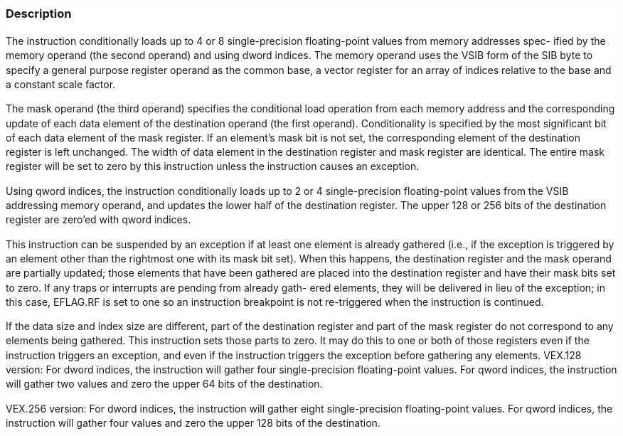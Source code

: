 
### Description
The instruction conditionally loads up to 4 or 8 single-precision floating-point values from memory addresses spec-
ified by the memory operand (the second operand) and using dword indices. The memory operand uses the VSIB
form of the SIB byte to specify a general purpose register operand as the common base, a vector register for an
array of indices relative to the base and a constant scale factor.

The mask operand (the third operand) specifies the conditional load operation from each memory address and the
corresponding update of each data element of the destination operand (the first operand). Conditionality is specified
 by the most significant bit of each data element of the mask register. If an element’s mask bit is not set, the
corresponding element of the destination register is left unchanged. The width of data element in the destination
register and mask register are identical. The entire mask register will be set to zero by this instruction unless the
instruction causes an exception.

Using qword indices, the instruction conditionally loads up to 2 or 4 single-precision floating-point values from the
VSIB addressing memory operand, and updates the lower half of the destination register. The upper 128 or 256 bits
of the destination register are zero’ed with qword indices.

This instruction can be suspended by an exception if at least one element is already gathered (i.e., if the exception
is triggered by an element other than the rightmost one with its mask bit set).  When this happens, the destination
register and the mask operand are partially updated; those elements that have been gathered are placed into the
destination register and have their mask bits set to zero.  If any traps or interrupts are pending from already gath-
ered elements, they will be delivered in lieu of the exception; in this case, EFLAG.RF is set to one so an instruction
breakpoint is not re-triggered when the instruction is continued.

If the data size and index size are different, part of the destination register and part of the mask register do not
correspond to any elements being gathered.  This instruction sets those parts to zero.  It may do this to one or both
of those registers even if the instruction triggers an exception, and even if the instruction triggers the exception
before gathering any elements.
VEX.128 version: For dword indices, the instruction will gather four single-precision floating-point values. For
qword indices, the instruction will gather two values and zero the upper 64 bits of the destination.

VEX.256 version: For dword indices, the instruction will gather eight single-precision floating-point values. For
qword indices, the instruction will gather four values and zero the upper 128 bits of the destination.
